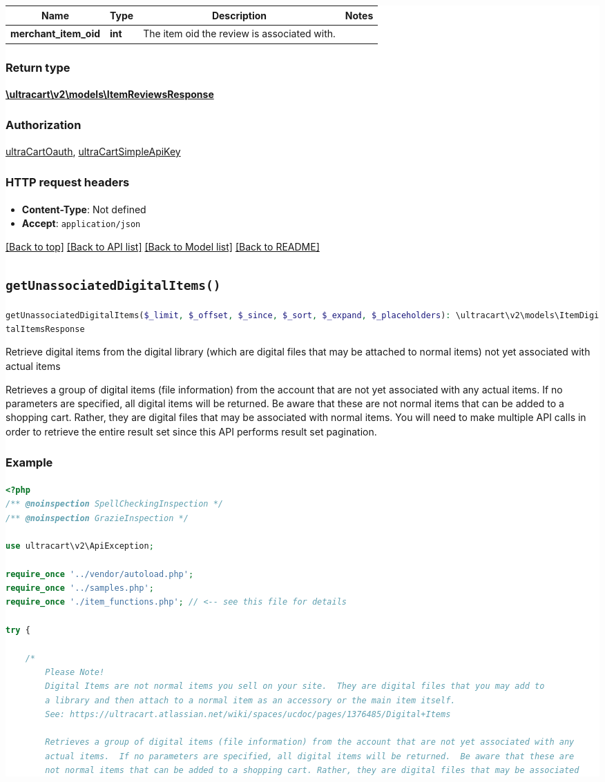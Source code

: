 Name | Type | Description  | Notes
------------- | ------------- | ------------- | -------------
 **merchant_item_oid** | **int**| The item oid the review is associated with. |

### Return type

[**\ultracart\v2\models\ItemReviewsResponse**](../Model/ItemReviewsResponse.md)

### Authorization

[ultraCartOauth](../../README.md#ultraCartOauth), [ultraCartSimpleApiKey](../../README.md#ultraCartSimpleApiKey)

### HTTP request headers

- **Content-Type**: Not defined
- **Accept**: `application/json`

[[Back to top]](#) [[Back to API list]](../../README.md#endpoints)
[[Back to Model list]](../../README.md#models)
[[Back to README]](../../README.md)

## `getUnassociatedDigitalItems()`

```php
getUnassociatedDigitalItems($_limit, $_offset, $_since, $_sort, $_expand, $_placeholders): \ultracart\v2\models\ItemDigitalItemsResponse
```

Retrieve digital items from the digital library (which are digital files that may be attached to normal items) not yet associated with actual items

Retrieves a group of digital items (file information) from the account that are not yet associated with any actual items.  If no parameters are specified, all digital items will be returned.  Be aware that these are not normal items that can be added to a shopping cart. Rather, they are digital files that may be associated with normal items.  You will need to make multiple API calls in order to retrieve the entire result set since this API performs result set pagination.


### Example

```php
<?php
/** @noinspection SpellCheckingInspection */
/** @noinspection GrazieInspection */

use ultracart\v2\ApiException;

require_once '../vendor/autoload.php';
require_once '../samples.php';
require_once './item_functions.php'; // <-- see this file for details

try {

    /*
        Please Note!
        Digital Items are not normal items you sell on your site.  They are digital files that you may add to
        a library and then attach to a normal item as an accessory or the main item itself.
        See: https://ultracart.atlassian.net/wiki/spaces/ucdoc/pages/1376485/Digital+Items

        Retrieves a group of digital items (file information) from the account that are not yet associated with any
        actual items.  If no parameters are specified, all digital items will be returned.  Be aware that these are
        not normal items that can be added to a shopping cart. Rather, they are digital files that may be associated
```
